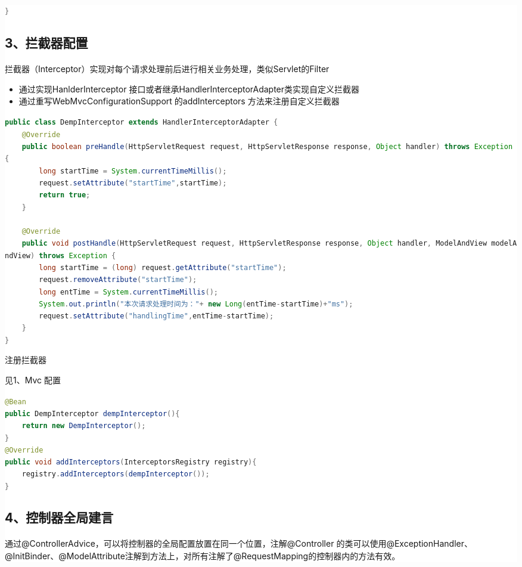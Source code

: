 ```java
}
```

## 3、拦截器配置

拦截器（Interceptor）实现对每个请求处理前后进行相关业务处理，类似Servlet的Filter

* 通过实现HanlderInterceptor 接口或者继承HandlerInterceptorAdapter类实现自定义拦截器
* 通过重写WebMvcConfigurationSupport 的addInterceptors 方法来注册自定义拦截器

```java
public class DempInterceptor extends HandlerInterceptorAdapter {
    @Override
    public boolean preHandle(HttpServletRequest request, HttpServletResponse response, Object handler) throws Exception {
        long startTime = System.currentTimeMillis();
        request.setAttribute("startTime",startTime);
        return true;
    }

    @Override
    public void postHandle(HttpServletRequest request, HttpServletResponse response, Object handler, ModelAndView modelAndView) throws Exception {
        long startTime = (long) request.getAttribute("startTime");
        request.removeAttribute("startTime");
        long entTime = System.currentTimeMillis();
        System.out.println("本次请求处理时间为："+ new Long(entTime-startTime)+"ms");
        request.setAttribute("handlingTime",entTime-startTime);
    }
}
```



注册拦截器

见1、Mvc 配置

```java
@Bean
public DempInterceptor dempInterceptor(){
    return new DempInterceptor();
}
@Override
public void addInterceptors(InterceptorsRegistry registry){
    registry.addInterceptors(dempInterceptor());
}
```



## 4、控制器全局建言

通过@ControllerAdvice，可以将控制器的全局配置放置在同一个位置，注解@Controller 的类可以使用@ExceptionHandler、@InitBinder、@ModelAttribute注解到方法上，对所有注解了@RequestMapping的控制器内的方法有效。
